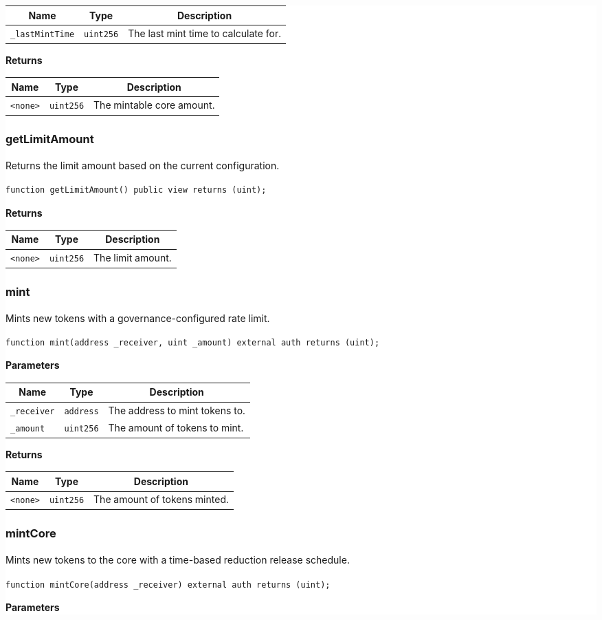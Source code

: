 |Name|Type|Description|
|----|----|-----------|
|`_lastMintTime`|`uint256`|The last mint time to calculate for.|

**Returns**

|Name|Type|Description|
|----|----|-----------|
|`<none>`|`uint256`|The mintable core amount.|


### getLimitAmount

Returns the limit amount based on the current configuration.


```solidity
function getLimitAmount() public view returns (uint);
```
**Returns**

|Name|Type|Description|
|----|----|-----------|
|`<none>`|`uint256`|The limit amount.|


### mint

Mints new tokens with a governance-configured rate limit.


```solidity
function mint(address _receiver, uint _amount) external auth returns (uint);
```
**Parameters**

|Name|Type|Description|
|----|----|-----------|
|`_receiver`|`address`|The address to mint tokens to.|
|`_amount`|`uint256`|The amount of tokens to mint.|

**Returns**

|Name|Type|Description|
|----|----|-----------|
|`<none>`|`uint256`|The amount of tokens minted.|


### mintCore

Mints new tokens to the core with a time-based reduction release schedule.


```solidity
function mintCore(address _receiver) external auth returns (uint);
```
**Parameters**
